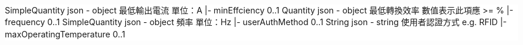    </td>
   <td>SimpleQuantity
   </td>
   <td>json - object
   </td>
   <td>最低輸出電流
   </td>
   <td>單位：A
   </td>
  </tr>
  <tr>
   <td>|-
   </td>
   <td>minEffciency
   </td>
   <td>0..1
   </td>
   <td>Quantity
   </td>
   <td>json - object
   </td>
   <td>最低轉換效率
   </td>
   <td>數值表示此項應 >= %
   </td>
  </tr>
  <tr>
   <td>|-
   </td>
   <td>frequency
   </td>
   <td>0..1
   </td>
   <td>SimpleQuantity
   </td>
   <td>json - object
   </td>
   <td>頻率
   </td>
   <td>單位：Hz
   </td>
  </tr>
  <tr>
   <td>|-
   </td>
   <td>userAuthMethod
   </td>
   <td>0..1
   </td>
   <td>String
   </td>
   <td>json - string
   </td>
   <td>使用者認證方式
   </td>
   <td>e.g. RFID
   </td>
  </tr>
  <tr>
   <td>|-
   </td>
   <td>maxOperatingTemperature
   </td>
   <td>0..1